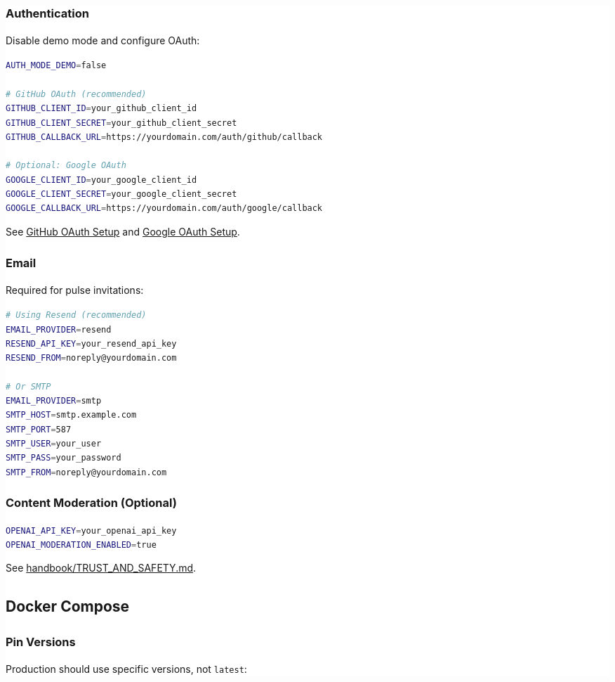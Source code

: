 ### Authentication

Disable demo mode and configure OAuth:

```bash
AUTH_MODE_DEMO=false

# GitHub OAuth (recommended)
GITHUB_CLIENT_ID=your_github_client_id
GITHUB_CLIENT_SECRET=your_github_client_secret
GITHUB_CALLBACK_URL=https://yourdomain.com/auth/github/callback

# Optional: Google OAuth
GOOGLE_CLIENT_ID=your_google_client_id
GOOGLE_CLIENT_SECRET=your_google_client_secret
GOOGLE_CALLBACK_URL=https://yourdomain.com/auth/google/callback
```

See [GitHub OAuth Setup](https://docs.github.com/en/developers/apps/building-oauth-apps/creating-an-oauth-app) and [Google OAuth Setup](https://developers.google.com/identity/protocols/oauth2).

### Email

Required for pulse invitations:

```bash
# Using Resend (recommended)
EMAIL_PROVIDER=resend
RESEND_API_KEY=your_resend_api_key
RESEND_FROM=noreply@yourdomain.com

# Or SMTP
EMAIL_PROVIDER=smtp
SMTP_HOST=smtp.example.com
SMTP_PORT=587
SMTP_USER=your_user
SMTP_PASS=your_password
SMTP_FROM=noreply@yourdomain.com
```

### Content Moderation (Optional)

```bash
OPENAI_API_KEY=your_openai_api_key
OPENAI_MODERATION_ENABLED=true
```

See [handbook/TRUST_AND_SAFETY.md](../handbook/TRUST_AND_SAFETY.md).

## Docker Compose

### Pin Versions

Production should use specific versions, not `latest`:

